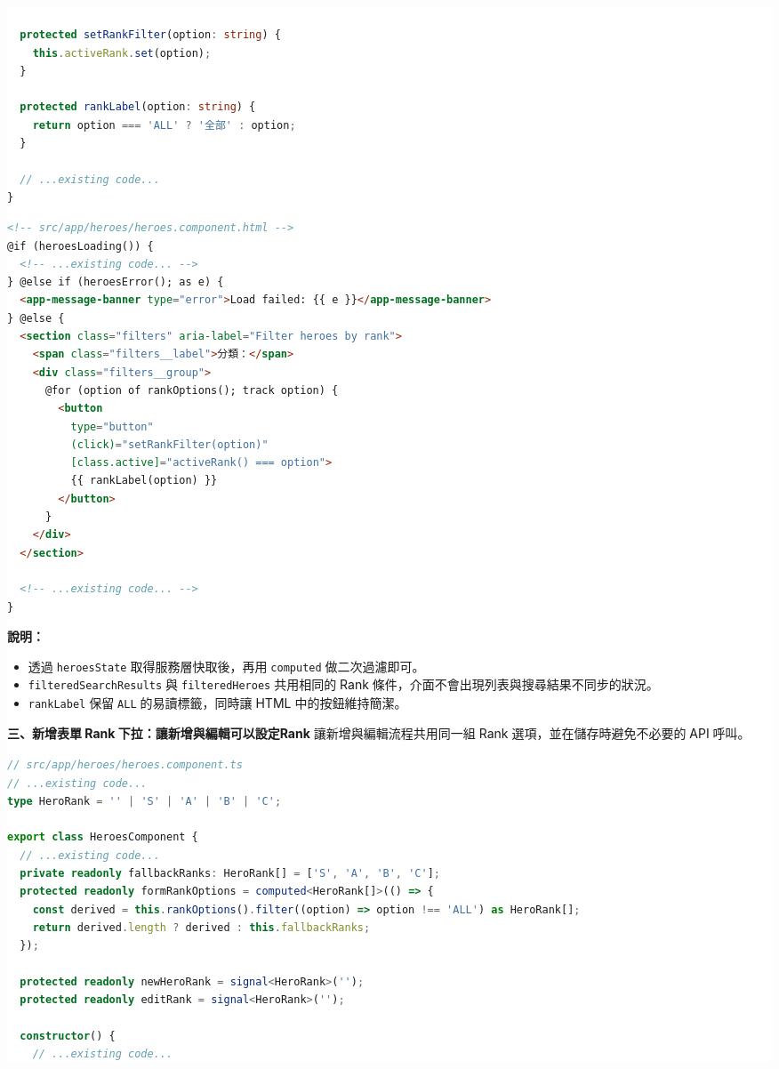 ```ts

  protected setRankFilter(option: string) {
    this.activeRank.set(option);
  }

  protected rankLabel(option: string) {
    return option === 'ALL' ? '全部' : option;
  }

  // ...existing code...
}
```

```html
<!-- src/app/heroes/heroes.component.html -->
@if (heroesLoading()) {
  <!-- ...existing code... -->
} @else if (heroesError(); as e) {
  <app-message-banner type="error">Load failed: {{ e }}</app-message-banner>
} @else {
  <section class="filters" aria-label="Filter heroes by rank">
    <span class="filters__label">分類：</span>
    <div class="filters__group">
      @for (option of rankOptions(); track option) {
        <button
          type="button"
          (click)="setRankFilter(option)"
          [class.active]="activeRank() === option">
          {{ rankLabel(option) }}
        </button>
      }
    </div>
  </section>

  <!-- ...existing code... -->
}
```

**說明：**
- 透過 `heroesState` 取得服務層快取後，再用 `computed` 做二次過濾即可。
- `filteredSearchResults` 與 `filteredHeroes` 共用相同的 Rank 條件，介面不會出現列表與搜尋結果不同步的狀況。
- `rankLabel` 保留 `ALL` 的易讀標籤，同時讓 HTML 中的按鈕維持簡潔。

**三、新增表單 Rank 下拉：讓新增與編輯可以設定Rank**
讓新增與編輯流程共用同一組 Rank 選項，並在儲存時避免不必要的 API 呼叫。

```ts
// src/app/heroes/heroes.component.ts
// ...existing code...
type HeroRank = '' | 'S' | 'A' | 'B' | 'C';

export class HeroesComponent {
  // ...existing code...
  private readonly fallbackRanks: HeroRank[] = ['S', 'A', 'B', 'C'];
  protected readonly formRankOptions = computed<HeroRank[]>(() => {
    const derived = this.rankOptions().filter((option) => option !== 'ALL') as HeroRank[];
    return derived.length ? derived : this.fallbackRanks;
  });

  protected readonly newHeroRank = signal<HeroRank>('');
  protected readonly editRank = signal<HeroRank>('');

  constructor() {
    // ...existing code...

```